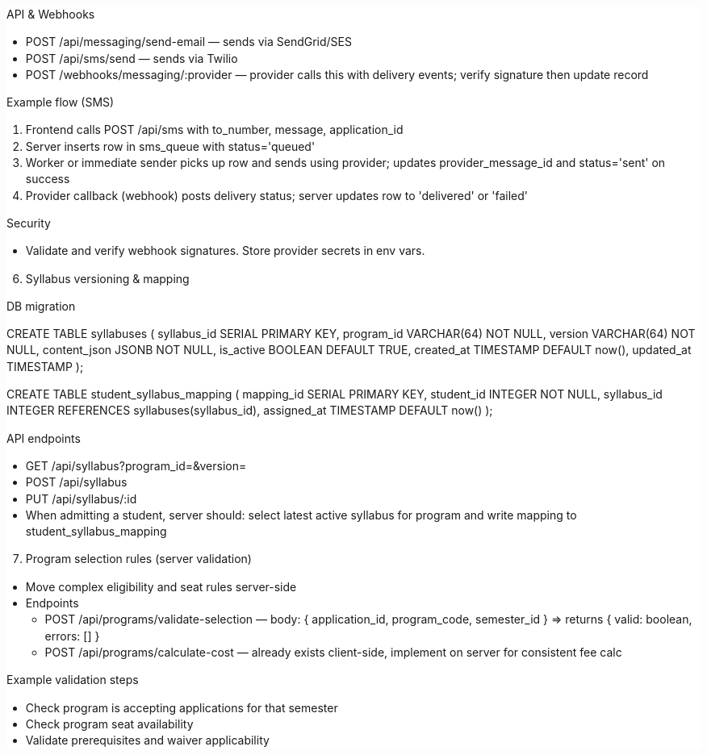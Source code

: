 API & Webhooks
- POST /api/messaging/send-email — sends via SendGrid/SES
- POST /api/sms/send — sends via Twilio
- POST /webhooks/messaging/:provider — provider calls this with delivery events; verify signature then update record

Example flow (SMS)
1. Frontend calls POST /api/sms with to_number, message, application_id
2. Server inserts row in sms_queue with status='queued'
3. Worker or immediate sender picks up row and sends using provider; updates provider_message_id and status='sent' on success
4. Provider callback (webhook) posts delivery status; server updates row to 'delivered' or 'failed'

Security
- Validate and verify webhook signatures. Store provider secrets in env vars.


6) Syllabus versioning & mapping

DB migration

CREATE TABLE syllabuses (
  syllabus_id SERIAL PRIMARY KEY,
  program_id VARCHAR(64) NOT NULL,
  version VARCHAR(64) NOT NULL,
  content_json JSONB NOT NULL,
  is_active BOOLEAN DEFAULT TRUE,
  created_at TIMESTAMP DEFAULT now(),
  updated_at TIMESTAMP
);

CREATE TABLE student_syllabus_mapping (
  mapping_id SERIAL PRIMARY KEY,
  student_id INTEGER NOT NULL,
  syllabus_id INTEGER REFERENCES syllabuses(syllabus_id),
  assigned_at TIMESTAMP DEFAULT now()
);

API endpoints
- GET /api/syllabus?program_id=&version=
- POST /api/syllabus
- PUT /api/syllabus/:id
- When admitting a student, server should: select latest active syllabus for program and write mapping to student_syllabus_mapping


7) Program selection rules (server validation)

- Move complex eligibility and seat rules server-side
- Endpoints
  - POST /api/programs/validate-selection — body: { application_id, program_code, semester_id } => returns { valid: boolean, errors: [] }
  - POST /api/programs/calculate-cost — already exists client-side, implement on server for consistent fee calc

Example validation steps
- Check program is accepting applications for that semester
- Check program seat availability
- Validate prerequisites and waiver applicability
